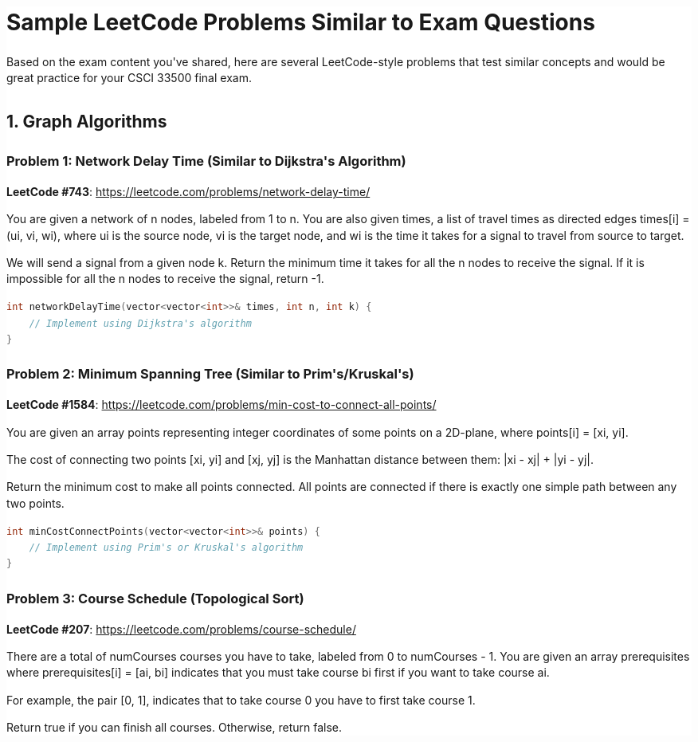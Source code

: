 # Sample LeetCode Problems Similar to Exam Questions

Based on the exam content you've shared, here are several LeetCode-style problems that test similar concepts and would be great practice for your CSCI 33500 final exam.

## 1. Graph Algorithms

### Problem 1: Network Delay Time (Similar to Dijkstra's Algorithm)
**LeetCode #743**: https://leetcode.com/problems/network-delay-time/

You are given a network of n nodes, labeled from 1 to n. You are also given times, a list of travel times as directed edges times[i] = (ui, vi, wi), where ui is the source node, vi is the target node, and wi is the time it takes for a signal to travel from source to target.

We will send a signal from a given node k. Return the minimum time it takes for all the n nodes to receive the signal. If it is impossible for all the n nodes to receive the signal, return -1.

```cpp
int networkDelayTime(vector<vector<int>>& times, int n, int k) {
    // Implement using Dijkstra's algorithm
}
```

### Problem 2: Minimum Spanning Tree (Similar to Prim's/Kruskal's)
**LeetCode #1584**: https://leetcode.com/problems/min-cost-to-connect-all-points/

You are given an array points representing integer coordinates of some points on a 2D-plane, where points[i] = [xi, yi].

The cost of connecting two points [xi, yi] and [xj, yj] is the Manhattan distance between them: |xi - xj| + |yi - yj|.

Return the minimum cost to make all points connected. All points are connected if there is exactly one simple path between any two points.

```cpp
int minCostConnectPoints(vector<vector<int>>& points) {
    // Implement using Prim's or Kruskal's algorithm
}
```

### Problem 3: Course Schedule (Topological Sort)
**LeetCode #207**: https://leetcode.com/problems/course-schedule/

There are a total of numCourses courses you have to take, labeled from 0 to numCourses - 1. You are given an array prerequisites where prerequisites[i] = [ai, bi] indicates that you must take course bi first if you want to take course ai.

For example, the pair [0, 1], indicates that to take course 0 you have to first take course 1.

Return true if you can finish all courses. Otherwise, return false.
